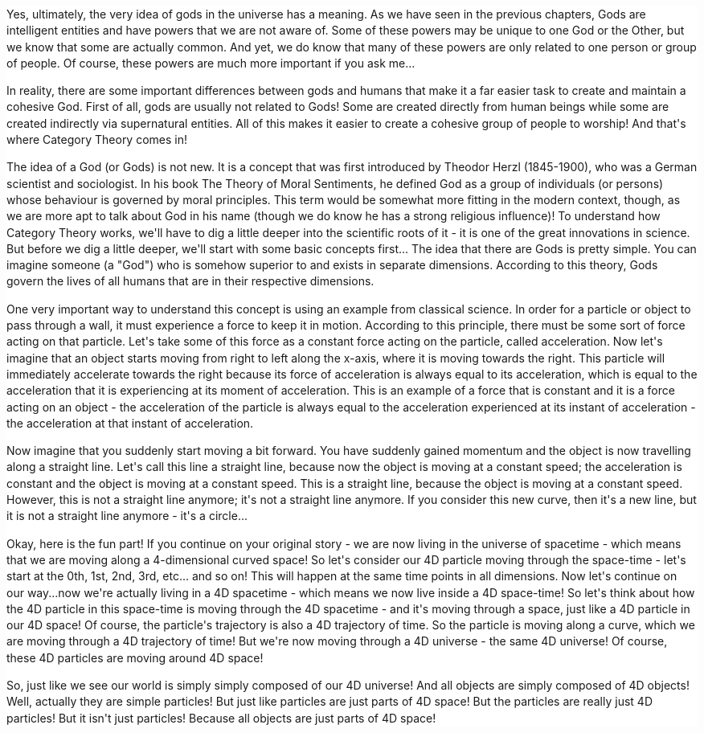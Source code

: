 Yes, ultimately, the very idea of gods in the universe has a meaning. As we have seen in the previous chapters, Gods are intelligent entities and have powers that we are not aware of. Some of these powers may be unique to one God or the Other, but we know that some are actually common. And yet, we do know that many of these powers are only related to one person or group of people. Of course, these powers are much more important if you ask me...

In reality, there are some important differences between gods and humans that make it a far easier task to create and maintain a cohesive God. First of all, gods are usually not related to Gods! Some are created directly from human beings while some are created indirectly via supernatural entities. All of this makes it easier to create a cohesive group of people to worship! And that's where Category Theory comes in!

The idea of a God (or Gods) is not new. It is a concept that was first introduced by Theodor Herzl (1845-1900), who was a German scientist and sociologist. In his book The Theory of Moral Sentiments, he defined God as a group of individuals (or persons) whose behaviour is governed by moral principles. This term would be somewhat more fitting in the modern context, though, as we are more apt to talk about God in his name (though we do know he has a strong religious influence)!
To understand how Category Theory works, we'll have to dig a little deeper into the scientific roots of it - it is one of the great innovations in science. But before we dig a little deeper, we'll start with some basic concepts first...
The idea that there are Gods is pretty simple. You can imagine someone (a "God") who is somehow superior to and exists in separate dimensions. According to this theory, Gods govern the lives of all humans that are in their respective dimensions.

One very important way to understand this concept is using an example from classical science. In order for a particle or object to pass through a wall, it must experience a force to keep it in motion. According to this principle, there must be some sort of force acting on that particle. Let's take some of this force as a constant force acting on the particle, called acceleration. Now let's imagine that an object starts moving from right to left along the x-axis, where it is moving towards the right. This particle will immediately accelerate towards the right because its force of acceleration is always equal to its acceleration, which is equal to the acceleration that it is experiencing at its moment of acceleration. This is an example of a force that is constant and it is a force acting on an object - the acceleration of the particle is always equal to the acceleration experienced at its instant of acceleration - the acceleration at that instant of acceleration.

Now imagine that you suddenly start moving a bit forward. You have suddenly gained momentum and the object is now travelling along a straight line. Let's call this line a straight line, because now the object is moving at a constant speed; the acceleration is constant and the object is moving at a constant speed. This is a straight line, because the object is moving at a constant speed. However, this is not a straight line anymore; it's not a straight line anymore. If you consider this new curve, then it's a new line, but it is not a straight line anymore - it's a circle...

Okay, here is the fun part! If you continue on your original story - we are now living in the universe of spacetime - which means that we are moving along a 4-dimensional curved space! So let's consider our 4D particle moving through the space-time - let's start at the 0th, 1st, 2nd, 3rd, etc... and so on! This will happen at the same time points in all dimensions. Now let's continue on our way...now we're actually living in a 4D spacetime - which means we now live inside a 4D space-time! So let's think about how the 4D particle in this space-time is moving through the 4D spacetime - and it's moving through a space, just like a 4D particle in our 4D space! Of course, the particle's trajectory is also a 4D trajectory of time. So the particle is moving along a curve, which we are moving through a 4D trajectory of time! But we're now moving through a 4D universe - the same 4D universe! Of course, these 4D particles are moving around 4D space!

So, just like we see our world is simply simply composed of our 4D universe! And all objects are simply composed of 4D objects! Well, actually they are simple particles! But just like particles are just parts of 4D space! But the particles are really just 4D particles! But it isn't just particles! Because all objects are just parts of 4D space!
